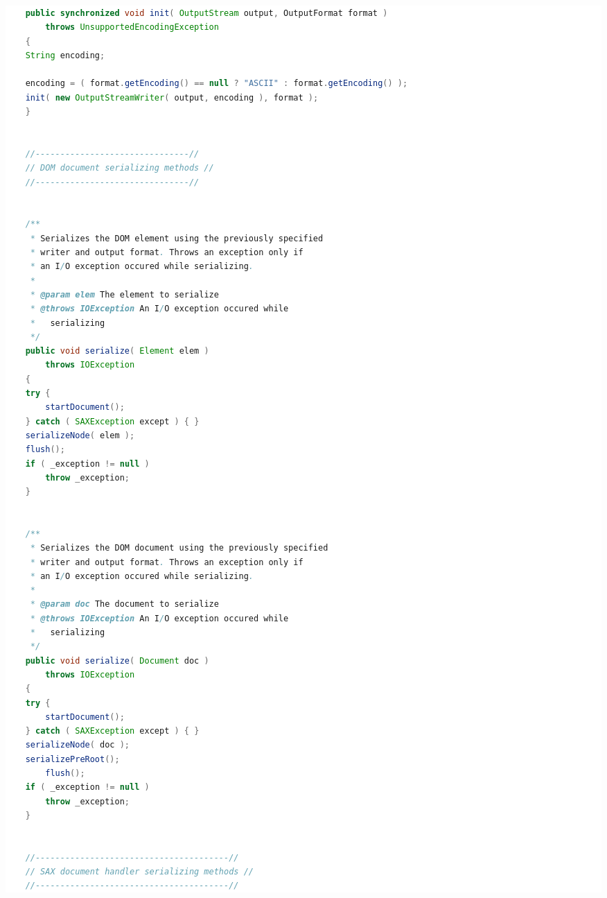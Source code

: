 ```java
    public synchronized void init( OutputStream output, OutputFormat format )
        throws UnsupportedEncodingException
    {
	String encoding;

	encoding = ( format.getEncoding() == null ? "ASCII" : format.getEncoding() );
	init( new OutputStreamWriter( output, encoding ), format );
    }


    //-------------------------------//
    // DOM document serializing methods //
    //-------------------------------//


    /**
     * Serializes the DOM element using the previously specified
     * writer and output format. Throws an exception only if
     * an I/O exception occured while serializing.
     *
     * @param elem The element to serialize
     * @throws IOException An I/O exception occured while
     *   serializing
     */
    public void serialize( Element elem )
        throws IOException
    {
	try {
	    startDocument();
	} catch ( SAXException except ) { }
	serializeNode( elem );
	flush();
	if ( _exception != null )
	    throw _exception;
    }


    /**
     * Serializes the DOM document using the previously specified
     * writer and output format. Throws an exception only if
     * an I/O exception occured while serializing.
     *
     * @param doc The document to serialize
     * @throws IOException An I/O exception occured while
     *   serializing
     */
    public void serialize( Document doc )
        throws IOException
    {
	try {
	    startDocument();
	} catch ( SAXException except ) { }
	serializeNode( doc );
	serializePreRoot();
        flush();
	if ( _exception != null )
	    throw _exception;
    }


    //---------------------------------------//
    // SAX document handler serializing methods //
    //---------------------------------------//
```